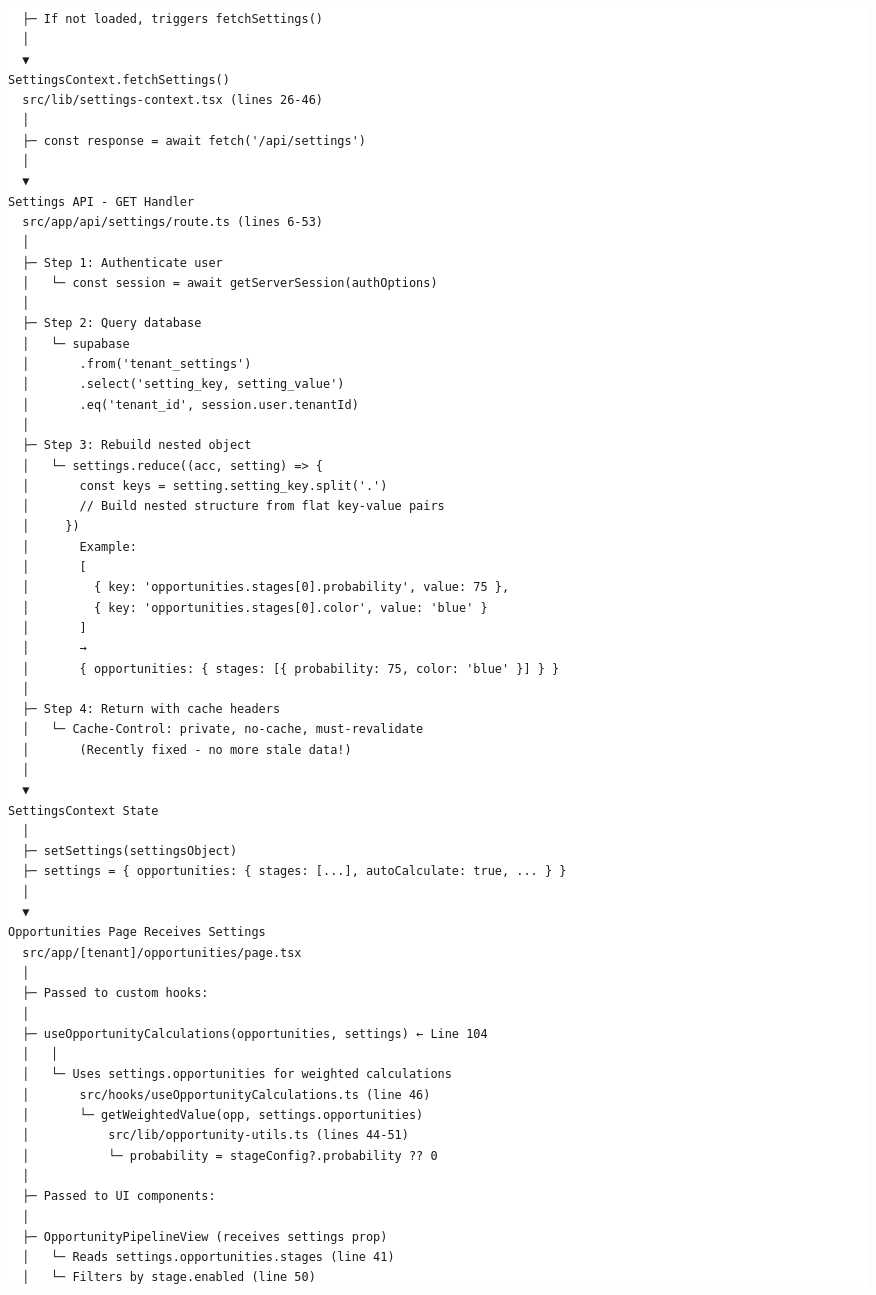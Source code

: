 ```
  ├─ If not loaded, triggers fetchSettings()
  │
  ▼
SettingsContext.fetchSettings()
  src/lib/settings-context.tsx (lines 26-46)
  │
  ├─ const response = await fetch('/api/settings')
  │
  ▼
Settings API - GET Handler
  src/app/api/settings/route.ts (lines 6-53)
  │
  ├─ Step 1: Authenticate user
  │   └─ const session = await getServerSession(authOptions)
  │
  ├─ Step 2: Query database
  │   └─ supabase
  │       .from('tenant_settings')
  │       .select('setting_key, setting_value')
  │       .eq('tenant_id', session.user.tenantId)
  │
  ├─ Step 3: Rebuild nested object
  │   └─ settings.reduce((acc, setting) => {
  │       const keys = setting.setting_key.split('.')
  │       // Build nested structure from flat key-value pairs
  │     })
  │       Example:
  │       [
  │         { key: 'opportunities.stages[0].probability', value: 75 },
  │         { key: 'opportunities.stages[0].color', value: 'blue' }
  │       ]
  │       →
  │       { opportunities: { stages: [{ probability: 75, color: 'blue' }] } }
  │
  ├─ Step 4: Return with cache headers
  │   └─ Cache-Control: private, no-cache, must-revalidate
  │       (Recently fixed - no more stale data!)
  │
  ▼
SettingsContext State
  │
  ├─ setSettings(settingsObject)
  ├─ settings = { opportunities: { stages: [...], autoCalculate: true, ... } }
  │
  ▼
Opportunities Page Receives Settings
  src/app/[tenant]/opportunities/page.tsx
  │
  ├─ Passed to custom hooks:
  │
  ├─ useOpportunityCalculations(opportunities, settings) ← Line 104
  │   │
  │   └─ Uses settings.opportunities for weighted calculations
  │       src/hooks/useOpportunityCalculations.ts (line 46)
  │       └─ getWeightedValue(opp, settings.opportunities)
  │           src/lib/opportunity-utils.ts (lines 44-51)
  │           └─ probability = stageConfig?.probability ?? 0
  │
  ├─ Passed to UI components:
  │
  ├─ OpportunityPipelineView (receives settings prop)
  │   └─ Reads settings.opportunities.stages (line 41)
  │   └─ Filters by stage.enabled (line 50)
```
